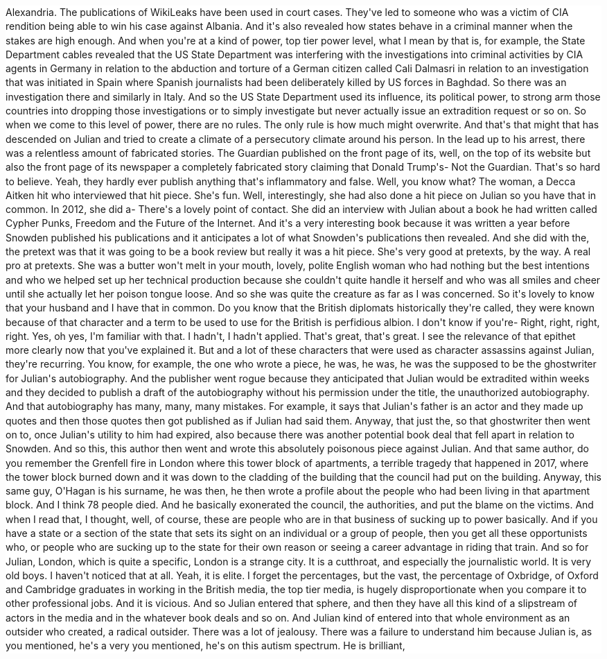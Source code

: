 Alexandria. The publications of WikiLeaks have been used in court cases. They've led to someone who was a victim of CIA rendition being able to win his case against Albania. And it's also revealed how states behave in a criminal manner when the stakes are high enough. And when you're at a kind of power, top tier power level, what I mean by that is, for example, the State Department cables revealed that the US State Department was interfering with the investigations into criminal activities by CIA agents in Germany in relation to the abduction and torture of a German citizen called Cali Dalmasri in relation to an investigation that was initiated in Spain where Spanish journalists had been deliberately killed by US forces in Baghdad. So there was an investigation there and similarly in Italy. And so the US State Department used its influence, its political power, to strong arm those countries into dropping those investigations or to simply investigate but never actually issue an extradition request or so on. So when we come to this level of power, there are no rules. The only rule is how much might overwrite. And that's that might that has descended on Julian and tried to create a climate of a persecutory climate around his person. In the lead up to his arrest, there was a relentless amount of fabricated stories. The Guardian published on the front page of its, well, on the top of its website but also the front page of its newspaper a completely fabricated story claiming that Donald Trump's- Not the Guardian. That's so hard to believe. Yeah, they hardly ever publish anything that's inflammatory and false. Well, you know what? The woman, a Decca Aitken hit who interviewed that hit piece. She's fun. Well, interestingly, she had also done a hit piece on Julian so you have that in common. In 2012, she did a- There's a lovely point of contact. She did an interview with Julian about a book he had written called Cypher Punks, Freedom and the Future of the Internet. And it's a very interesting book because it was written a year before Snowden published his publications and it anticipates a lot of what Snowden's publications then revealed. And she did with the, the pretext was that it was going to be a book review but really it was a hit piece. She's very good at pretexts, by the way. A real pro at pretexts. She was a butter won't melt in your mouth, lovely, polite English woman who had nothing but the best intentions and who we helped set up her technical production because she couldn't quite handle it herself and who was all smiles and cheer until she actually let her poison tongue loose. And so she was quite the creature as far as I was concerned. So it's lovely to know that your husband and I have that in common. Do you know that the British diplomats historically they're called, they were known because of that character and a term to be used to use for the British is perfidious albion. I don't know if you're- Right, right, right, right. Yes, oh yes, I'm familiar with that. I hadn't, I hadn't applied. That's great, that's great. I see the relevance of that epithet more clearly now that you've explained it. But and a lot of these characters that were used as character assassins against Julian, they're recurring. You know, for example, the one who wrote a piece, he was, he was, he was the supposed to be the ghostwriter for Julian's autobiography. And the publisher went rogue because they anticipated that Julian would be extradited within weeks and they decided to publish a draft of the autobiography without his permission under the title, the unauthorized autobiography. And that autobiography has many, many, many mistakes. For example, it says that Julian's father is an actor and they made up quotes and then those quotes then got published as if Julian had said them. Anyway, that just the, so that ghostwriter then went on to, once Julian's utility to him had expired, also because there was another potential book deal that fell apart in relation to Snowden. And so this, this author then went and wrote this absolutely poisonous piece against Julian. And that same author, do you remember the Grenfell fire in London where this tower block of apartments, a terrible tragedy that happened in 2017, where the tower block burned down and it was down to the cladding of the building that the council had put on the building. Anyway, this same guy, O'Hagan is his surname, he was then, he then wrote a profile about the people who had been living in that apartment block. And I think 78 people died. And he basically exonerated the council, the authorities, and put the blame on the victims. And when I read that, I thought, well, of course, these are people who are in that business of sucking up to power basically. And if you have a state or a section of the state that sets its sight on an individual or a group of people, then you get all these opportunists who, or people who are sucking up to the state for their own reason or seeing a career advantage in riding that train. And so for Julian, London, which is quite a specific, London is a strange city. It is a cutthroat, and especially the journalistic world. It is very old boys. I haven't noticed that at all. Yeah, it is elite. I forget the percentages, but the vast, the percentage of Oxbridge, of Oxford and Cambridge graduates in working in the British media, the top tier media, is hugely disproportionate when you compare it to other professional jobs. And it is vicious. And so Julian entered that sphere, and then they have all this kind of a slipstream of actors in the media and in the whatever book deals and so on. And Julian kind of entered into that whole environment as an outsider who created, a radical outsider. There was a lot of jealousy. There was a failure to understand him because Julian is, as you mentioned, he's a very you mentioned, he's on this autism spectrum. He is brilliant,